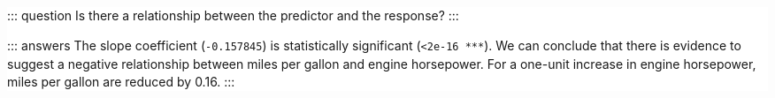 ::: question
Is there a relationship between the predictor and the response?
:::

::: answers
The slope coefficient (`-0.157845`) is statistically significant
(`<2e-16 ***`). We can conclude that there is evidence to suggest a
negative relationship between miles per gallon and engine horsepower.
For a one-unit increase in engine horsepower, miles per gallon are
reduced by 0.16.
:::

